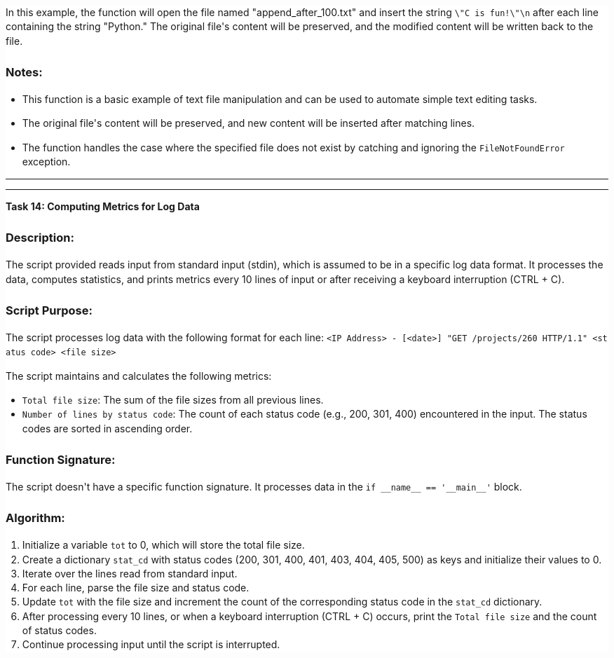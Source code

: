 In this example, the function will open the file named "append_after_100.txt" and insert the string `\"C is fun!\"\n` after each line containing the string "Python." The original file's content will be preserved, and the modified content will be written back to the file.

### Notes:

- This function is a basic example of text file manipulation and can be used to automate simple text editing tasks.

- The original file's content will be preserved, and new content will be inserted after matching lines.

- The function handles the case where the specified file does not exist by catching and ignoring the `FileNotFoundError` exception.

---


---

**Task 14: Computing Metrics for Log Data**

### Description:

The script provided reads input from standard input (stdin), which is assumed to be in a specific log data format. It processes the data, computes statistics, and prints metrics every 10 lines of input or after receiving a keyboard interruption (CTRL + C).

### Script Purpose:

The script processes log data with the following format for each line:
`<IP Address> - [<date>] "GET /projects/260 HTTP/1.1" <status code> <file size>`

The script maintains and calculates the following metrics:

- `Total file size`: The sum of the file sizes from all previous lines.
- `Number of lines by status code`: The count of each status code (e.g., 200, 301, 400) encountered in the input. The status codes are sorted in ascending order.

### Function Signature:

The script doesn't have a specific function signature. It processes data in the `if __name__ == '__main__'` block.

### Algorithm:

1. Initialize a variable `tot` to 0, which will store the total file size.
2. Create a dictionary `stat_cd` with status codes (200, 301, 400, 401, 403, 404, 405, 500) as keys and initialize their values to 0.
3. Iterate over the lines read from standard input.
4. For each line, parse the file size and status code.
5. Update `tot` with the file size and increment the count of the corresponding status code in the `stat_cd` dictionary.
6. After processing every 10 lines, or when a keyboard interruption (CTRL + C) occurs, print the `Total file size` and the count of status codes.
7. Continue processing input until the script is interrupted.
